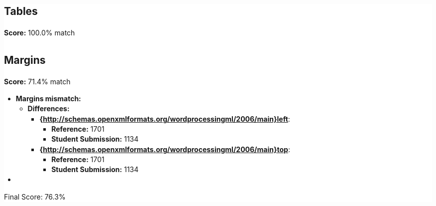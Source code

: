 ## Tables
**Score:** 100.0% match

## Margins
**Score:** 71.4% match

- **Margins mismatch:**
  - **Differences:**
    - **{http://schemas.openxmlformats.org/wordprocessingml/2006/main}left**:
      - **Reference:** 1701
      - **Student Submission:** 1134
    - **{http://schemas.openxmlformats.org/wordprocessingml/2006/main}top**:
      - **Reference:** 1701
      - **Student Submission:** 1134
- 
Final Score: 76.3%
